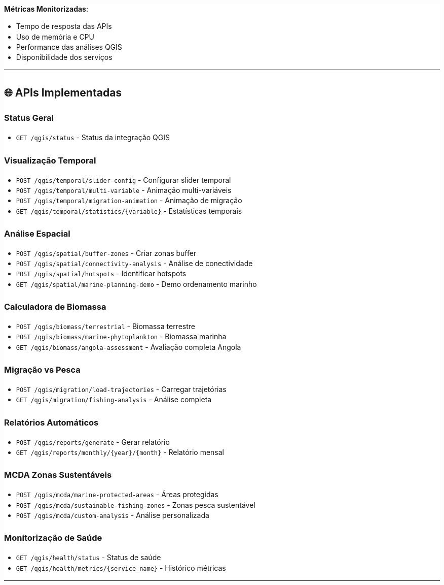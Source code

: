 **Métricas Monitorizadas**:
- Tempo de resposta das APIs
- Uso de memória e CPU
- Performance das análises QGIS
- Disponibilidade dos serviços

---

## 🌐 APIs Implementadas

### **Status Geral**
- `GET /qgis/status` - Status da integração QGIS

### **Visualização Temporal**
- `POST /qgis/temporal/slider-config` - Configurar slider temporal
- `POST /qgis/temporal/multi-variable` - Animação multi-variáveis
- `POST /qgis/temporal/migration-animation` - Animação de migração
- `GET /qgis/temporal/statistics/{variable}` - Estatísticas temporais

### **Análise Espacial**
- `POST /qgis/spatial/buffer-zones` - Criar zonas buffer
- `POST /qgis/spatial/connectivity-analysis` - Análise de conectividade
- `POST /qgis/spatial/hotspots` - Identificar hotspots
- `GET /qgis/spatial/marine-planning-demo` - Demo ordenamento marinho

### **Calculadora de Biomassa**
- `POST /qgis/biomass/terrestrial` - Biomassa terrestre
- `POST /qgis/biomass/marine-phytoplankton` - Biomassa marinha
- `GET /qgis/biomass/angola-assessment` - Avaliação completa Angola

### **Migração vs Pesca**
- `POST /qgis/migration/load-trajectories` - Carregar trajetórias
- `GET /qgis/migration/fishing-analysis` - Análise completa

### **Relatórios Automáticos**
- `POST /qgis/reports/generate` - Gerar relatório
- `GET /qgis/reports/monthly/{year}/{month}` - Relatório mensal

### **MCDA Zonas Sustentáveis**
- `POST /qgis/mcda/marine-protected-areas` - Áreas protegidas
- `POST /qgis/mcda/sustainable-fishing-zones` - Zonas pesca sustentável
- `POST /qgis/mcda/custom-analysis` - Análise personalizada

### **Monitorização de Saúde**
- `GET /qgis/health/status` - Status de saúde
- `GET /qgis/health/metrics/{service_name}` - Histórico métricas

---
